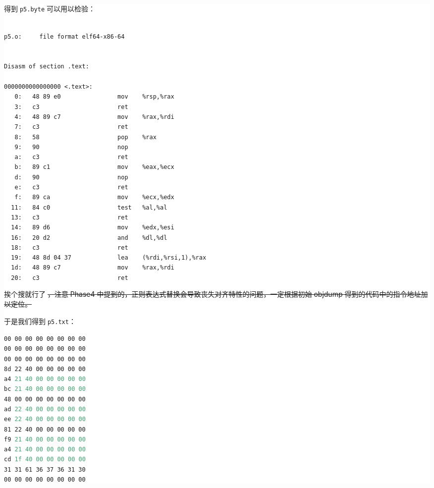 得到 `p5.byte` 可以用以检验：

```

p5.o:     file format elf64-x86-64


Disasm of section .text:

0000000000000000 <.text>:
   0:	48 89 e0             	mov    %rsp,%rax
   3:	c3                   	ret
   4:	48 89 c7             	mov    %rax,%rdi
   7:	c3                   	ret
   8:	58                   	pop    %rax
   9:	90                   	nop
   a:	c3                   	ret
   b:	89 c1                	mov    %eax,%ecx
   d:	90                   	nop
   e:	c3                   	ret
   f:	89 ca                	mov    %ecx,%edx
  11:	84 c0                	test   %al,%al
  13:	c3                   	ret
  14:	89 d6                	mov    %edx,%esi
  16:	20 d2                	and    %dl,%dl
  18:	c3                   	ret
  19:	48 8d 04 37          	lea    (%rdi,%rsi,1),%rax
  1d:	48 89 c7             	mov    %rax,%rdi
  20:	c3                   	ret

```

挨个搜就行了 ~~，注意 Phase4 中提到的，正则表达式替换会导致丧失对齐特性的问题，一定根据初始 objdump 得到的代码中的指令地址加以定位。~~

于是我们得到 `p5.txt`：

```asm
00 00 00 00 00 00 00 00
00 00 00 00 00 00 00 00
00 00 00 00 00 00 00 00
8d 22 40 00 00 00 00 00
a4 21 40 00 00 00 00 00
bc 21 40 00 00 00 00 00
48 00 00 00 00 00 00 00
ad 22 40 00 00 00 00 00
ee 22 40 00 00 00 00 00
81 22 40 00 00 00 00 00
f9 21 40 00 00 00 00 00
a4 21 40 00 00 00 00 00
cd 1f 40 00 00 00 00 00
31 31 61 36 37 36 31 30
00 00 00 00 00 00 00 00
```
